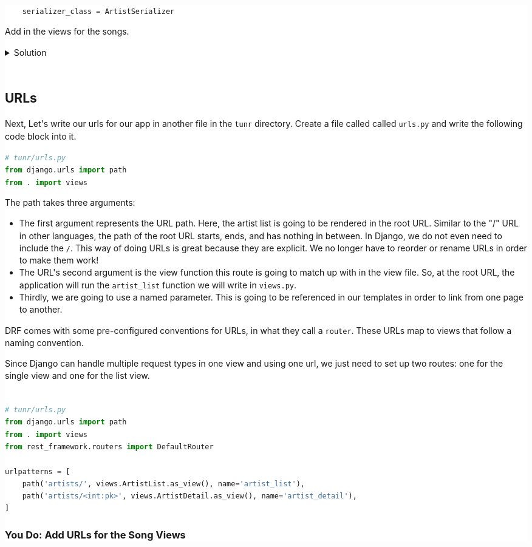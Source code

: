 ```py
    serializer_class = ArtistSerializer
```

Add in the views for the songs.

<details><summary>Solution</summary></details>
</br>

## URLs


Next, Let's write our urls for our app in another file in the `tunr` directory.
Create a file called called `urls.py` and write the following code block into
it.

```python
# tunr/urls.py
from django.urls import path
from . import views
```

The path takes three arguments:

- The first argument represents the URL path. Here, the artist list is going to be rendered in the root URL. Similar to the "/" URL in other languages, the path of the root URL starts, ends, and has nothing in between. In Django, we do not even need to include the `/`. This way of doing URLs is great because they are explicit. We no longer have to reorder or rename URLs in order to make them work!
- The URL's second argument is the view function this route is going to match up with in the view file. So, at the root URL, the application will run the `artist_list` function we will write in `views.py`.
- Thirdly, we are going to use a named parameter. This is going to be referenced in our templates in order to link from one page to another.

DRF comes with some pre-configured conventions for URLs, in what they call a
`router`. These URLs map to views that follow a naming convention.

Since Django can handle multiple request types in one view and using one url, we
just need to set up two routes: one for the single view and one for the list
view.

```python

# tunr/urls.py
from django.urls import path
from . import views
from rest_framework.routers import DefaultRouter

urlpatterns = [
    path('artists/', views.ArtistList.as_view(), name='artist_list'),
    path('artists/<int:pk>', views.ArtistDetail.as_view(), name='artist_detail'),
]
```

### You Do: Add URLs for the Song Views

